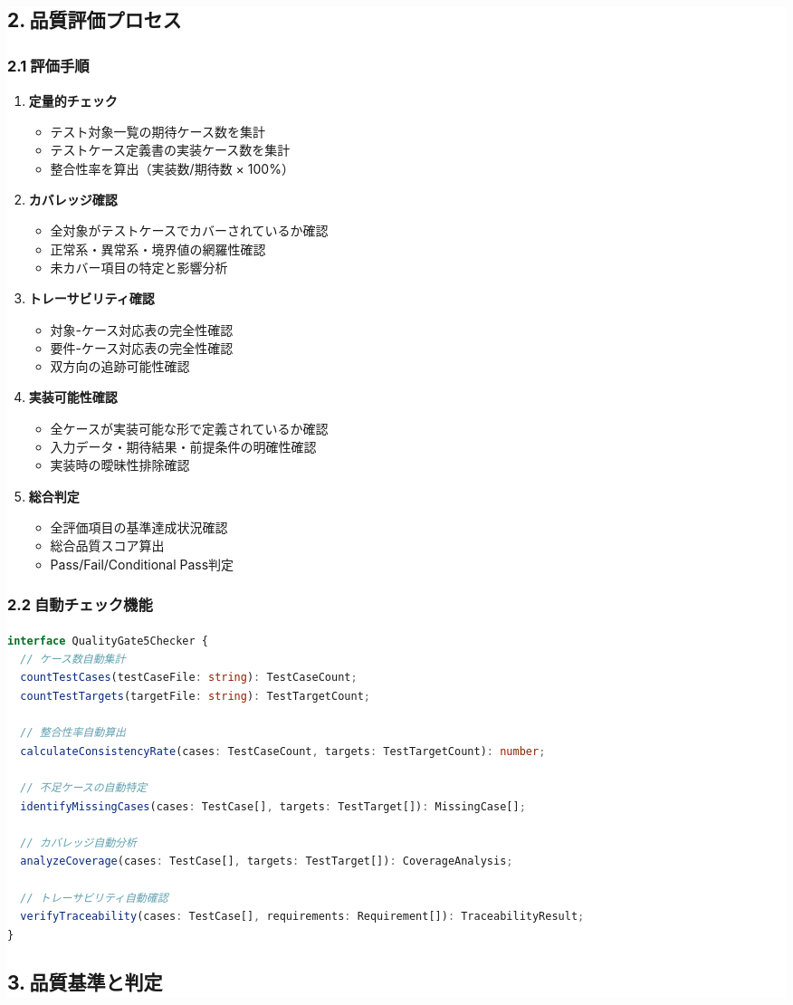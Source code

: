 ## 2. 品質評価プロセス

### 2.1 評価手順
1. **定量的チェック**
   - テスト対象一覧の期待ケース数を集計
   - テストケース定義書の実装ケース数を集計
   - 整合性率を算出（実装数/期待数 × 100%）

2. **カバレッジ確認**
   - 全対象がテストケースでカバーされているか確認
   - 正常系・異常系・境界値の網羅性確認
   - 未カバー項目の特定と影響分析

3. **トレーサビリティ確認**
   - 対象-ケース対応表の完全性確認
   - 要件-ケース対応表の完全性確認
   - 双方向の追跡可能性確認

4. **実装可能性確認**
   - 全ケースが実装可能な形で定義されているか確認
   - 入力データ・期待結果・前提条件の明確性確認
   - 実装時の曖昧性排除確認

5. **総合判定**
   - 全評価項目の基準達成状況確認
   - 総合品質スコア算出
   - Pass/Fail/Conditional Pass判定

### 2.2 自動チェック機能
```typescript
interface QualityGate5Checker {
  // ケース数自動集計
  countTestCases(testCaseFile: string): TestCaseCount;
  countTestTargets(targetFile: string): TestTargetCount;
  
  // 整合性率自動算出
  calculateConsistencyRate(cases: TestCaseCount, targets: TestTargetCount): number;
  
  // 不足ケースの自動特定
  identifyMissingCases(cases: TestCase[], targets: TestTarget[]): MissingCase[];
  
  // カバレッジ自動分析
  analyzeCoverage(cases: TestCase[], targets: TestTarget[]): CoverageAnalysis;
  
  // トレーサビリティ自動確認
  verifyTraceability(cases: TestCase[], requirements: Requirement[]): TraceabilityResult;
}
```

## 3. 品質基準と判定
